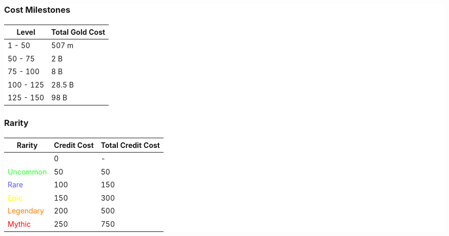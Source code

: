 ### Cost Milestones
| Level | Total Gold Cost
| ----- | ----
1 - 50 | 507 m
50 - 75 | 2 B
75 - 100 | 8 B
100 - 125 | 28.5 B
125 - 150 | 98 B


### Rarity

| Rarity | Credit Cost | Total Credit Cost
| ----- | ---- | ---
| <span style='color:white'>Common</span> | 0 | -
| <span style='color:#2f2'>Uncommon</span> | 50 | 50
| <span style='color:#55f'>Rare</span> | 100 | 150
| <span style='color:#ff0'>Epic</span> | 150 | 300
| <span style='color:#f70'>Legendary</span> | 200 | 500
| <span style='color:red'>Mythic</span> | 250 | 750
